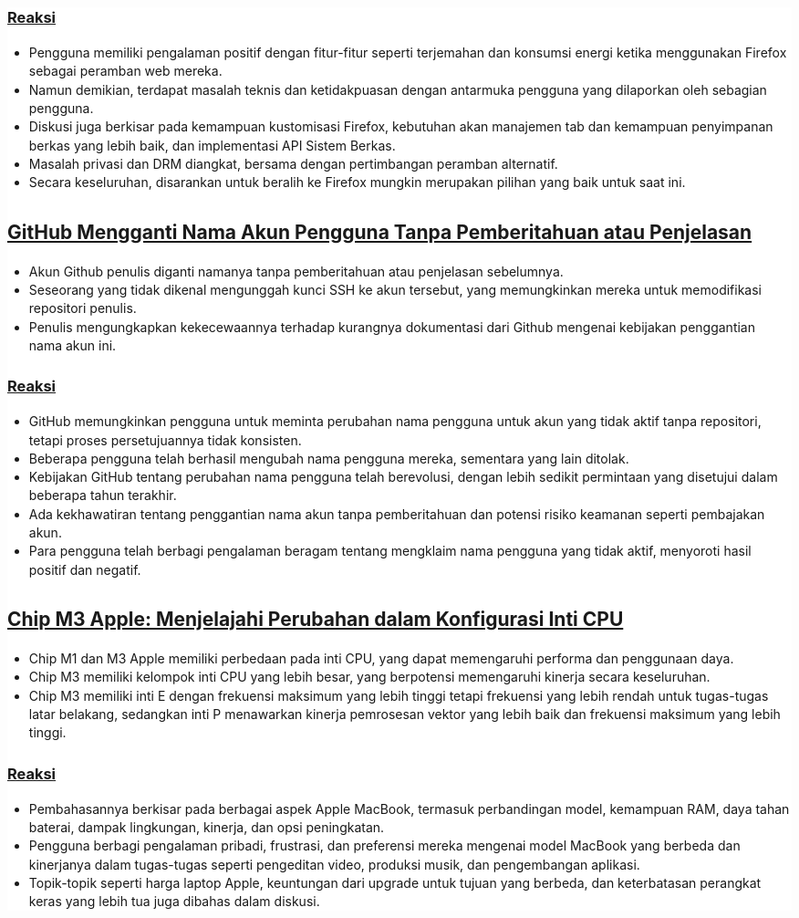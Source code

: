 ### [Reaksi](https://news.ycombinator.com/item?id=38381918)

- Pengguna memiliki pengalaman positif dengan fitur-fitur seperti terjemahan dan konsumsi energi ketika menggunakan Firefox sebagai peramban web mereka.
- Namun demikian, terdapat masalah teknis dan ketidakpuasan dengan antarmuka pengguna yang dilaporkan oleh sebagian pengguna.
- Diskusi juga berkisar pada kemampuan kustomisasi Firefox, kebutuhan akan manajemen tab dan kemampuan penyimpanan berkas yang lebih baik, dan implementasi API Sistem Berkas.
- Masalah privasi dan DRM diangkat, bersama dengan pertimbangan peramban alternatif.
- Secara keseluruhan, disarankan untuk beralih ke Firefox mungkin merupakan pilihan yang baik untuk saat ini.

## [GitHub Mengganti Nama Akun Pengguna Tanpa Pemberitahuan atau Penjelasan](http://russbishop.net/github-renamed-me)

- Akun Github penulis diganti namanya tanpa pemberitahuan atau penjelasan sebelumnya.
- Seseorang yang tidak dikenal mengunggah kunci SSH ke akun tersebut, yang memungkinkan mereka untuk memodifikasi repositori penulis.
- Penulis mengungkapkan kekecewaannya terhadap kurangnya dokumentasi dari Github mengenai kebijakan penggantian nama akun ini.

### [Reaksi](https://news.ycombinator.com/item?id=38380344)

- GitHub memungkinkan pengguna untuk meminta perubahan nama pengguna untuk akun yang tidak aktif tanpa repositori, tetapi proses persetujuannya tidak konsisten.
- Beberapa pengguna telah berhasil mengubah nama pengguna mereka, sementara yang lain ditolak.
- Kebijakan GitHub tentang perubahan nama pengguna telah berevolusi, dengan lebih sedikit permintaan yang disetujui dalam beberapa tahun terakhir.
- Ada kekhawatiran tentang penggantian nama akun tanpa pemberitahuan dan potensi risiko keamanan seperti pembajakan akun.
- Para pengguna telah berbagi pengalaman beragam tentang mengklaim nama pengguna yang tidak aktif, menyoroti hasil positif dan negatif.

## [Chip M3 Apple: Menjelajahi Perubahan dalam Konfigurasi Inti CPU](https://eclecticlight.co/2023/11/22/what-has-changed-in-cpu-cores-in-m3-chips/)

- Chip M1 dan M3 Apple memiliki perbedaan pada inti CPU, yang dapat memengaruhi performa dan penggunaan daya.
- Chip M3 memiliki kelompok inti CPU yang lebih besar, yang berpotensi memengaruhi kinerja secara keseluruhan.
- Chip M3 memiliki inti E dengan frekuensi maksimum yang lebih tinggi tetapi frekuensi yang lebih rendah untuk tugas-tugas latar belakang, sedangkan inti P menawarkan kinerja pemrosesan vektor yang lebih baik dan frekuensi maksimum yang lebih tinggi.

### [Reaksi](https://news.ycombinator.com/item?id=38378992)

- Pembahasannya berkisar pada berbagai aspek Apple MacBook, termasuk perbandingan model, kemampuan RAM, daya tahan baterai, dampak lingkungan, kinerja, dan opsi peningkatan.
- Pengguna berbagi pengalaman pribadi, frustrasi, dan preferensi mereka mengenai model MacBook yang berbeda dan kinerjanya dalam tugas-tugas seperti pengeditan video, produksi musik, dan pengembangan aplikasi.
- Topik-topik seperti harga laptop Apple, keuntungan dari upgrade untuk tujuan yang berbeda, dan keterbatasan perangkat keras yang lebih tua juga dibahas dalam diskusi.
